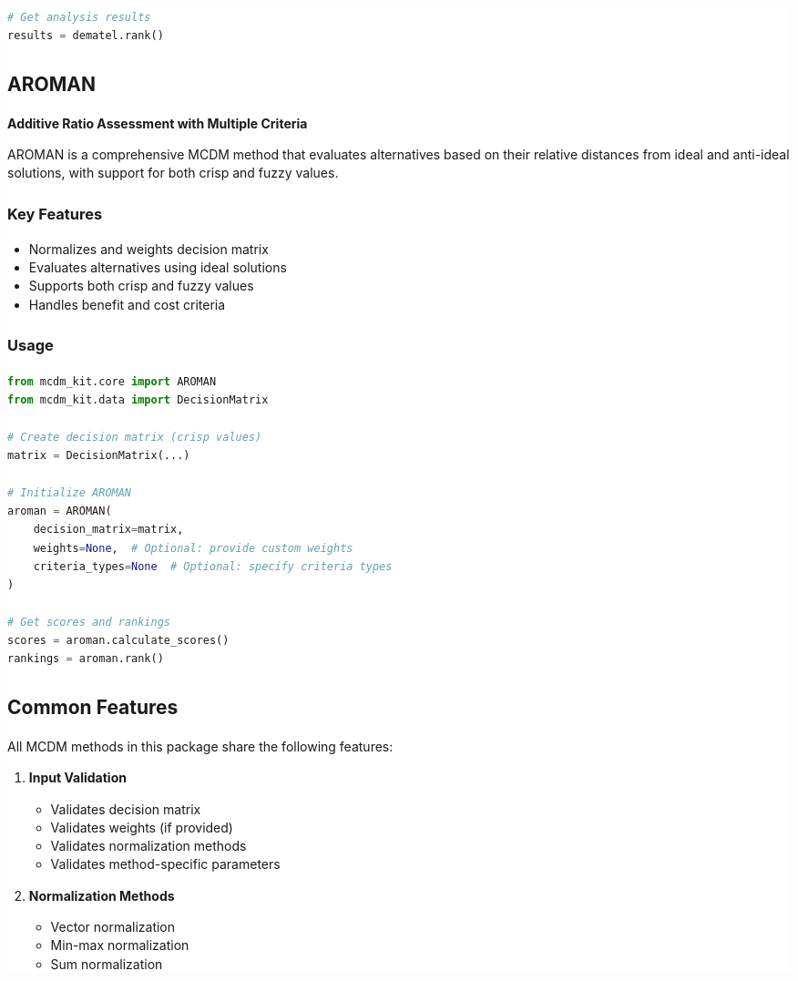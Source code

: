 ```python
# Get analysis results
results = dematel.rank()
```

## AROMAN

**Additive Ratio Assessment with Multiple Criteria**

AROMAN is a comprehensive MCDM method that evaluates alternatives based on their relative distances from ideal and anti-ideal solutions, with support for both crisp and fuzzy values.

### Key Features

-   Normalizes and weights decision matrix
-   Evaluates alternatives using ideal solutions
-   Supports both crisp and fuzzy values
-   Handles benefit and cost criteria

### Usage

```python
from mcdm_kit.core import AROMAN
from mcdm_kit.data import DecisionMatrix

# Create decision matrix (crisp values)
matrix = DecisionMatrix(...)

# Initialize AROMAN
aroman = AROMAN(
    decision_matrix=matrix,
    weights=None,  # Optional: provide custom weights
    criteria_types=None  # Optional: specify criteria types
)

# Get scores and rankings
scores = aroman.calculate_scores()
rankings = aroman.rank()
```

## Common Features

All MCDM methods in this package share the following features:

1. **Input Validation**

    - Validates decision matrix
    - Validates weights (if provided)
    - Validates normalization methods
    - Validates method-specific parameters

2. **Normalization Methods**

    - Vector normalization
    - Min-max normalization
    - Sum normalization
